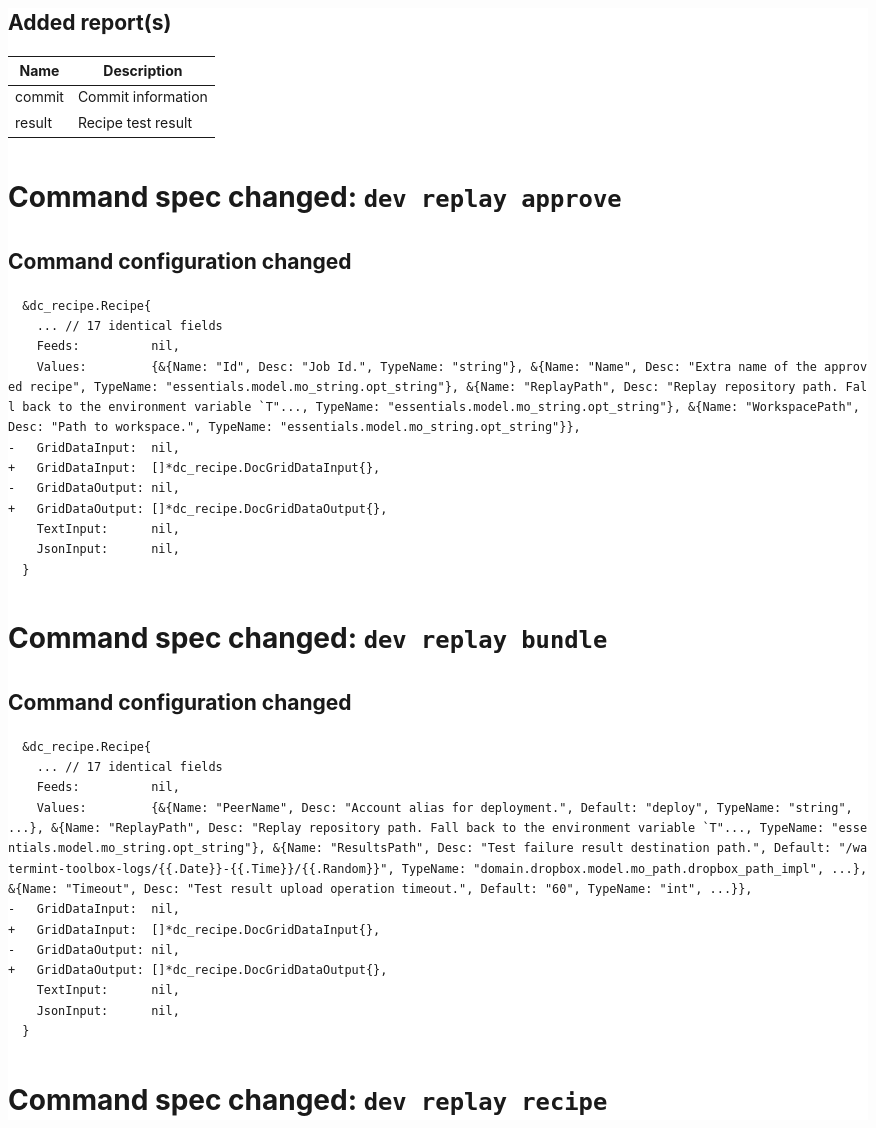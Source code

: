 ## Added report(s)


| Name   | Description        |
|--------|--------------------|
| commit | Commit information |
| result | Recipe test result |


# Command spec changed: `dev replay approve`



## Command configuration changed


```
  &dc_recipe.Recipe{
  	... // 17 identical fields
  	Feeds:          nil,
  	Values:         {&{Name: "Id", Desc: "Job Id.", TypeName: "string"}, &{Name: "Name", Desc: "Extra name of the approved recipe", TypeName: "essentials.model.mo_string.opt_string"}, &{Name: "ReplayPath", Desc: "Replay repository path. Fall back to the environment variable `T"..., TypeName: "essentials.model.mo_string.opt_string"}, &{Name: "WorkspacePath", Desc: "Path to workspace.", TypeName: "essentials.model.mo_string.opt_string"}},
- 	GridDataInput:  nil,
+ 	GridDataInput:  []*dc_recipe.DocGridDataInput{},
- 	GridDataOutput: nil,
+ 	GridDataOutput: []*dc_recipe.DocGridDataOutput{},
  	TextInput:      nil,
  	JsonInput:      nil,
  }
```
# Command spec changed: `dev replay bundle`



## Command configuration changed


```
  &dc_recipe.Recipe{
  	... // 17 identical fields
  	Feeds:          nil,
  	Values:         {&{Name: "PeerName", Desc: "Account alias for deployment.", Default: "deploy", TypeName: "string", ...}, &{Name: "ReplayPath", Desc: "Replay repository path. Fall back to the environment variable `T"..., TypeName: "essentials.model.mo_string.opt_string"}, &{Name: "ResultsPath", Desc: "Test failure result destination path.", Default: "/watermint-toolbox-logs/{{.Date}}-{{.Time}}/{{.Random}}", TypeName: "domain.dropbox.model.mo_path.dropbox_path_impl", ...}, &{Name: "Timeout", Desc: "Test result upload operation timeout.", Default: "60", TypeName: "int", ...}},
- 	GridDataInput:  nil,
+ 	GridDataInput:  []*dc_recipe.DocGridDataInput{},
- 	GridDataOutput: nil,
+ 	GridDataOutput: []*dc_recipe.DocGridDataOutput{},
  	TextInput:      nil,
  	JsonInput:      nil,
  }
```
# Command spec changed: `dev replay recipe`
